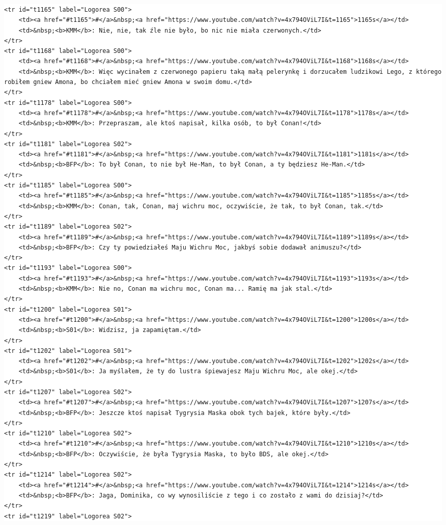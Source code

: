     <tr id="t1165" label="Logorea S00">
        <td><a href="#t1165">#</a>&nbsp;<a href="https://www.youtube.com/watch?v=4x794OViL7I&t=1165">1165s</a></td>
        <td>&nbsp;<b>KMM</b>: Nie, nie, tak źle nie było, bo nic nie miała czerwonych.</td>
    </tr>
    <tr id="t1168" label="Logorea S00">
        <td><a href="#t1168">#</a>&nbsp;<a href="https://www.youtube.com/watch?v=4x794OViL7I&t=1168">1168s</a></td>
        <td>&nbsp;<b>KMM</b>: Więc wycinałem z czerwonego papieru taką małą pelerynkę i dorzucałem ludzikowi Lego, z którego robiłem gniew Amona, bo chciałem mieć gniew Amona w swoim domu.</td>
    </tr>
    <tr id="t1178" label="Logorea S00">
        <td><a href="#t1178">#</a>&nbsp;<a href="https://www.youtube.com/watch?v=4x794OViL7I&t=1178">1178s</a></td>
        <td>&nbsp;<b>KMM</b>: Przepraszam, ale ktoś napisał, kilka osób, to był Conan!</td>
    </tr>
    <tr id="t1181" label="Logorea S02">
        <td><a href="#t1181">#</a>&nbsp;<a href="https://www.youtube.com/watch?v=4x794OViL7I&t=1181">1181s</a></td>
        <td>&nbsp;<b>BFP</b>: To był Conan, to nie był He-Man, to był Conan, a ty będziesz He-Man.</td>
    </tr>
    <tr id="t1185" label="Logorea S00">
        <td><a href="#t1185">#</a>&nbsp;<a href="https://www.youtube.com/watch?v=4x794OViL7I&t=1185">1185s</a></td>
        <td>&nbsp;<b>KMM</b>: Conan, tak, Conan, maj wichru moc, oczywiście, że tak, to był Conan, tak.</td>
    </tr>
    <tr id="t1189" label="Logorea S02">
        <td><a href="#t1189">#</a>&nbsp;<a href="https://www.youtube.com/watch?v=4x794OViL7I&t=1189">1189s</a></td>
        <td>&nbsp;<b>BFP</b>: Czy ty powiedziałeś Maju Wichru Moc, jakbyś sobie dodawał animuszu?</td>
    </tr>
    <tr id="t1193" label="Logorea S00">
        <td><a href="#t1193">#</a>&nbsp;<a href="https://www.youtube.com/watch?v=4x794OViL7I&t=1193">1193s</a></td>
        <td>&nbsp;<b>KMM</b>: Nie no, Conan ma wichru moc, Conan ma... Ramię ma jak stal.</td>
    </tr>
    <tr id="t1200" label="Logorea S01">
        <td><a href="#t1200">#</a>&nbsp;<a href="https://www.youtube.com/watch?v=4x794OViL7I&t=1200">1200s</a></td>
        <td>&nbsp;<b>S01</b>: Widzisz, ja zapamiętam.</td>
    </tr>
    <tr id="t1202" label="Logorea S01">
        <td><a href="#t1202">#</a>&nbsp;<a href="https://www.youtube.com/watch?v=4x794OViL7I&t=1202">1202s</a></td>
        <td>&nbsp;<b>S01</b>: Ja myślałem, że ty do lustra śpiewajesz Maju Wichru Moc, ale okej.</td>
    </tr>
    <tr id="t1207" label="Logorea S02">
        <td><a href="#t1207">#</a>&nbsp;<a href="https://www.youtube.com/watch?v=4x794OViL7I&t=1207">1207s</a></td>
        <td>&nbsp;<b>BFP</b>: Jeszcze ktoś napisał Tygrysia Maska obok tych bajek, które były.</td>
    </tr>
    <tr id="t1210" label="Logorea S02">
        <td><a href="#t1210">#</a>&nbsp;<a href="https://www.youtube.com/watch?v=4x794OViL7I&t=1210">1210s</a></td>
        <td>&nbsp;<b>BFP</b>: Oczywiście, że była Tygrysia Maska, to było BDS, ale okej.</td>
    </tr>
    <tr id="t1214" label="Logorea S02">
        <td><a href="#t1214">#</a>&nbsp;<a href="https://www.youtube.com/watch?v=4x794OViL7I&t=1214">1214s</a></td>
        <td>&nbsp;<b>BFP</b>: Jaga, Dominika, co wy wynosiliście z tego i co zostało z wami do dzisiaj?</td>
    </tr>
    <tr id="t1219" label="Logorea S02">